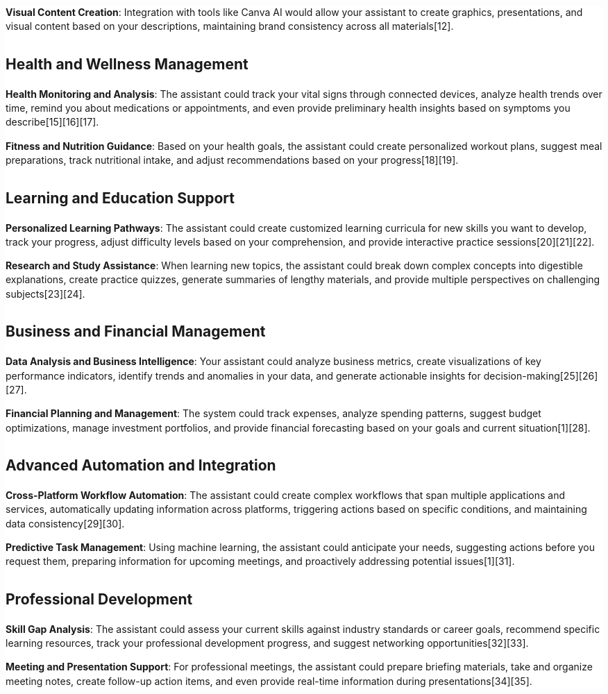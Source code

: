 **Visual Content Creation**: Integration with tools like Canva AI would allow your assistant to create graphics, presentations, and visual content based on your descriptions, maintaining brand consistency across all materials[12].

## **Health and Wellness Management**

**Health Monitoring and Analysis**: The assistant could track your vital signs through connected devices, analyze health trends over time, remind you about medications or appointments, and even provide preliminary health insights based on symptoms you describe[15][16][17].

**Fitness and Nutrition Guidance**: Based on your health goals, the assistant could create personalized workout plans, suggest meal preparations, track nutritional intake, and adjust recommendations based on your progress[18][19].

## **Learning and Education Support**

**Personalized Learning Pathways**: The assistant could create customized learning curricula for new skills you want to develop, track your progress, adjust difficulty levels based on your comprehension, and provide interactive practice sessions[20][21][22].

**Research and Study Assistance**: When learning new topics, the assistant could break down complex concepts into digestible explanations, create practice quizzes, generate summaries of lengthy materials, and provide multiple perspectives on challenging subjects[23][24].

## **Business and Financial Management**

**Data Analysis and Business Intelligence**: Your assistant could analyze business metrics, create visualizations of key performance indicators, identify trends and anomalies in your data, and generate actionable insights for decision-making[25][26][27].

**Financial Planning and Management**: The system could track expenses, analyze spending patterns, suggest budget optimizations, manage investment portfolios, and provide financial forecasting based on your goals and current situation[1][28].

## **Advanced Automation and Integration**

**Cross-Platform Workflow Automation**: The assistant could create complex workflows that span multiple applications and services, automatically updating information across platforms, triggering actions based on specific conditions, and maintaining data consistency[29][30].

**Predictive Task Management**: Using machine learning, the assistant could anticipate your needs, suggesting actions before you request them, preparing information for upcoming meetings, and proactively addressing potential issues[1][31].

## **Professional Development**

**Skill Gap Analysis**: The assistant could assess your current skills against industry standards or career goals, recommend specific learning resources, track your professional development progress, and suggest networking opportunities[32][33].

**Meeting and Presentation Support**: For professional meetings, the assistant could prepare briefing materials, take and organize meeting notes, create follow-up action items, and even provide real-time information during presentations[34][35].


[^1_1]: https://huggingface.co/microsoft/Phi-3-mini-4k-instruct
[^1_2]: https://unfoldai.com/gemma-2b/
[^1_3]: https://huggingface.co/TheBloke/Mistral-7B-Instruct-v0.1-GGUF
[^1_4]: https://blog.langchain.com/langgraph-multi-agent-workflows/
[^1_5]: https://zuplo.com/blog/2025/04/09/anthropic-api
[^1_6]: https://zapier.com/blog/claude-api/
[^1_7]: https://python.langchain.com/docs/tutorials/agents/
[^1_8]: https://www.langchain.com/agents
[^1_9]: https://support.apple.com/en-in/111867
[^1_10]: https://llama-cpp-python.readthedocs.io/en/latest/install/macos/
[^1_11]: https://huggingface.co/TheBloke/Mistral-7B-v0.1-GGUF
[^1_12]: https://www.reddit.com/r/ollama/comments/1c8va6l/running_llama370b_locally_on_apple_silicon/
[^1_13]: https://ollama.com/library/phi3:mini-4k
[^1_14]: https://inference.readthedocs.io/en/latest/models/builtin/llm/phi-3-mini-4k-instruct.html
[^1_15]: https://huggingface.co/google/gemma-2b/discussions/36
[^1_16]: https://developers.googleblog.com/en/smaller-safer-more-transparent-advancing-responsible-ai-with-gemma/
[^1_17]: https://towardsdatascience.com/deep-dive-into-llama-3-by-hand-️-6c6b23dc92b2/
[^1_18]: https://huggingface.co/meta-llama/Meta-Llama-3-8B
[^1_19]: https://huggingface.co/docs/inference-endpoints/en/index
[^1_20]: https://www.bluebash.co/blog/ultimate-guide-to-using-hugging-face-inference-api/
[^1_21]: https://www.youtube.com/watch?v=YDj_ScvBpKU
[^1_22]: https://johnwlittle.com/ollama-on-mac-silicon-local-ai-for-m-series-macs/
[^1_23]: https://www.youtube.com/watch?v=sZAJmN1pKWw
[^1_24]: https://oncely.com/blog/claude-3-5-sonnet-vs-gpt-4o-context-window-and-token-limit-2/
[^1_25]: https://repost.aws/questions/QUh5t0kGHIRdajNCDm1UHZxA/issue-with-bedrock-claude-sonnet-3-5
[^1_26]: https://www.reddit.com/r/ClaudeAI/comments/1eawp4s/token_limit_for_claude_35_sonnet_api/
[^1_27]: https://github.com/boto/boto3/issues/4279
[^1_28]: https://www.youtube.com/watch?v=QUvaHKRvfWA
[^1_29]: https://www.youtube.com/watch?v=1h6lfzJ0wZw
[^1_30]: https://python.langchain.com/docs/integrations/llms/huggingface_pipelines/
[^1_31]: https://vladiliescu.net/running-llama2-on-apple-silicon/
[^1_32]: https://www.reddit.com/r/huggingface/comments/1f5json/any_free_llm_apis/
[^1_33]: https://huggingface.co/blog/langchain
[^1_34]: https://algocademy.com/blog/ollama-on-apple-silicon-revolutionizing-ai-development-for-mac-users/
[^1_35]: https://huggingface.co/blog/os-llms
[^1_36]: https://www.anthropic.com/api
[^1_37]: https://python.langchain.com/api_reference/huggingface/llms/langchain_huggingface.llms.huggingface_pipeline.HuggingFacePipeline.html
[^1_38]: https://stackoverflow.com/questions/78185317/failed-to-install-llama-cpp-python-with-metal-on-m2-ultra
[^1_39]: https://huggingface.co/learn/llm-course/chapter1/1
[^1_40]: https://claude.ai
[^1_41]: https://api.python.langchain.com/en/latest/llms/langchain_community.llms.huggingface_pipeline.HuggingFacePipeline.html
[^1_42]: https://huggingface.co/docs/transformers/en/main_classes/pipelines
[^1_43]: https://www.youtube.com/watch?v=J15u1Y2b4sw
[^1_44]: https://www.aptronixindia.com/13-inch-macbook-air-apple-m2-chip
[^1_45]: https://twm.me/getting-started-hugging-face-transformers-macos/
[^1_46]: https://support.apple.com/en-in/111346
[^1_47]: https://huggingface.co/docs/transformers/en/pipeline_tutorial
[^1_48]: https://villman.com/Product-Detail/apple_macbook-air-m2-chip-136-in-liquid-retina-display-8core-cpu-10core-gpu
[^1_49]: https://langchain-ai.github.io/langgraph/tutorials/workflows/
[^1_50]: https://www.geeksforgeeks.org/deep-learning/transformers-pipeline/
[^1_51]: https://huggingface.co/learn/cookbook/en/enterprise_dedicated_endpoints
[^1_52]: https://www.linkedin.com/pulse/calculating-weights-llm-llama-3-8b-subramanian-srinivasan-ts9yf
[^1_53]: https://unsloth.ai/blog/dynamic-4bit
[^1_54]: https://github.com/marketplace/models/azureml/Phi-3-mini-4k-instruct
[^1_55]: https://ollama.com/mertbozkir/metamath-mistral-7b:Q4_0
[^1_56]: https://mccormickml.com/2024/09/14/qlora-and-4bit-quantization/
[^1_57]: https://developers.googleblog.com/gemma-explained-overview-gemma-model-family-architectures
[^1_58]: https://www.reddit.com/r/LocalLLaMA/comments/1cylwmd/what_does_7b_8b_and_all_the_bs_mean_on_the_models/
[^1_59]: https://www.reddit.com/r/LocalLLaMA/comments/1dl0yk0/quantization_vs_model_size/
[^1_60]: https://www.datacamp.com/tutorial/mistral-7b-tutorial
[^1_61]: https://towardsdatascience.com/4-bit-quantization-with-gptq-36b0f4f02c34/
[^5_1]: https://platform.openai.com/docs/assistants/tools/code-interpreter
[^5_2]: https://wordvice.ai/tools/grammar-checker
[^5_3]: https://scispace.com/resources/ai-for-thesis-writing/
[^5_4]: https://www.yomu.ai/blog/thesis-writer-ai
[^5_5]: https://www.reddit.com/r/ChatGPT/comments/12qskoy/generate_a_binary_file/
[^5_6]: https://quillbot.com/grammar-check
[^5_7]: https://stackoverflow.com/questions/77469097/how-can-i-process-a-pdf-using-openais-apis-gpts
[^5_8]: https://www.aje.com/grammar-check/
[^5_9]: https://jenni.ai/thesis-writing-assistant
[^5_10]: https://n8n.io/integrations/read-binary-file/
[^5_11]: https://www.scribbr.com/grammar-checker/
[^5_12]: https://paperpal.com/paperpal-for-students
[^5_13]: https://community.n8n.io/t/can-ai-agents-work-with-files/48639
[^5_14]: https://paperpal.com/paperpal-for-researchers
[^5_15]: https://thesisai.io
[^5_16]: https://www.elastic.co/docs/solutions/observability/observability-ai-assistant
[^5_17]: https://www.litmaps.com/learn/best-ai-research-tools
[^5_18]: https://bit.ai/templates/thesis-template
[^5_19]: https://technofile.substack.com/p/full-article-how-to-use-the-powerful
[^5_20]: https://paperpal.com
[^5_21]: https://localai.io
[^5_22]: https://www.datacamp.com/tutorial/local-ai
[^5_23]: https://www.reddit.com/r/selfhosted/comments/15hk9d2/is_there_a_list_of_all_usable_ai_models_that_can/
[^5_24]: https://community.n8n.io/t/share-binary-file-between-ai-agent-and-tool-call-another-workflow/71551
[^5_25]: https://github.com/jim-schwoebel/awesome_ai_agents
[^5_26]: https://www.youtube.com/watch?v=Ow1iNlX31Dk
[^5_27]: https://learn.microsoft.com/en-us/azure/ai-foundry/how-to/develop/run-scans-ai-red-teaming-agent
[^6_1]: https://dataloop.ai/library/model/bartowski_phi-3-mini-4k-instruct-v03-gguf/
[^6_2]: https://dataloop.ai/library/model/bartowski_general-stories-mistral-7b-gguf/
[^6_3]: https://www.promptlayer.com/models/gemma-2b-it-gguf
[^6_4]: https://huggingface.co/microsoft/Phi-3-mini-4k-instruct-gguf
[^6_5]: https://dataloop.ai/library/model/maziyarpanahi_mistral-7b-instruct-khanacademy-v02-gguf/
[^6_6]: https://dataloop.ai/library/model/richarderkhov_unsloth_-_gemma-2-2b-gguf/
[^6_7]: https://llm.extractum.io/model/Jaward%2Fphi-3-mini-4k-instruct.Q4_0.gguf,5GGMQrO0Ue9x1hg9xhMcVx
[^6_8]: https://www.datacamp.com/tutorial/mistral-7b-tutorial
[^6_9]: https://ollama.com/library/gemma2
[^6_10]: https://dataloop.ai/library/model/microsoft_phi-3-mini-4k-instruct-gguf/
[^6_11]: https://github.com/nomic-ai/gpt4all/issues/1755
[^6_12]: https://huggingface.co/mlabonne/gemma-2b-GGUF
[^6_13]: https://ollama.com/library/phi3:3.8b-mini-4k-instruct-q4_K_M
[^6_14]: https://www.reddit.com/r/LocalLLaMA/comments/19eplua/test_results_recommended_gguf_models_type_size/
[^6_15]: https://www.datacamp.com/tutorial/fine-tuning-gemma-2
[^6_16]: https://www.reddit.com/r/LocalLLaMA/comments/1cbt78y/how_good_is_phi3mini_for_everyone/
[^6_17]: https://huggingface.co/TheBloke/Mistral-7B-Instruct-v0.2-GGUF
[^6_18]: https://huggingface.co/google/gemma-2b-GGUF
[^6_19]: https://techcommunity.microsoft.com/blog/azuredevcommunityblog/getting-started---generative-ai-with-phi-3-mini-a-guide-to-inference-and-deploym/4121315
[^6_20]: https://huggingface.co/TheBloke/Mistral-7B-v0.1-GGUF/blob/main/mistral-7b-v0.1.Q4_0.gguf
[^6_21]: https://www.reddit.com/r/LocalLLaMA/comments/1j5oj67/which_model_for_mac_m2_8gb_ram/
[^6_22]: https://huggingface.co/docs/diffusers/en/optimization/mps
[^6_23]: https://www.youtube.com/watch?v=DMRK9rF2ee8
[^6_24]: https://stencel.io/posts/apple-silicon-limitations-with-usage-on-local-llm .html
[^6_25]: https://ominousindustries.com/blogs/ominous-industries/apple-silicon-speed-test-localllm-on-m1-vs-m2-vs-m2-pro-vs-m3
[^6_26]: https://arxiv.org/pdf/2501.14925.pdf
[^6_27]: https://techenclave.com/t/mac-studio-m1-max-vs-m2-max-vs-m4-max-best-option-for-local-llm-ai-in-2025/389115
[^6_28]: https://github.com/oobabooga/text-generation-webui/issues/2736
[^6_29]: https://www.linkedin.com/pulse/benchmarking-local-ollama-llms-apple-m4-pro-vs-rtx-3060-dmitry-markov-6vlce
[^6_30]: https://www.reddit.com/r/LocalLLaMA/comments/1ad8fsl/whats_the_deal_with_macbook_obsession_and_lllms/
[^6_31]: https://johnwlittle.com/ollama-on-mac-silicon-local-ai-for-m-series-macs/
[^6_32]: https://chariotsolutions.com/blog/post/apple-silicon-gpus-docker-and-ollama-pick-two/
[^6_33]: https://www.youtube.com/watch?v=af3D5WS0SGc
[^6_34]: https://blog.gopenai.com/accelerating-llm-inference-with-olama-a-gpu-enabled-approach-bc1cc27dd246
[^6_35]: https://www.jeremymorgan.com/blog/generative-ai/how-to-llm-local-mac-m1/
[^6_36]: https://apxml.com/posts/best-local-llm-apple-silicon-mac
[^7_1]: https://support.google.com/googleone/answer/14534406?co=GENIE.Platform%3DAndroid
[^7_2]: https://support.google.com/gemini/answer/15229592
[^7_3]: https://www.perplexity.ai/help-center/en/articles/10352901-what-is-perplexity-pro
[^7_4]: https://www.perplexity.ai/help-center/en/articles/11321927-perplexity-pro-perks
[^7_5]: https://amityonline.com/blog/top-features-of-google-gemini-pro
[^7_6]: https://cloud.google.com/application-integration/docs/build-integrations-gemini
[^7_7]: https://brytesoft.com/blog/7-powerful-perplexity-ai-pro-use-cases.html
[^7_8]: https://cloud.google.com/ai/gemini
[^7_9]: https://www.instituteofaistudies.com/insights/perplexity-ai-free-vs-pro
[^7_10]: https://blog.google/products/gemini/google-gemini-update-may-2024/
[^7_11]: https://one.google.com/about/google-ai-plans/
[^7_12]: https://workspace.google.com/intl/en_in/solutions/ai/
[^7_13]: https://www.reddit.com/r/perplexity_ai/comments/1ddd676/perplexity_pro_what_are_some_use_cases_vs_using/
[^7_14]: https://gemini.google/subscriptions/
[^7_15]: https://ai.google.dev
[^7_16]: https://www.techtarget.com/whatis/feature/Google-Gemini-25-Pro-explained-Everything-you-need-to-know
[^7_17]: https://ai.google.dev/gemini-api/docs
[^7_18]: https://www.perplexity.ai/help-center/en/
[^7_19]: https://ai.google.dev/gemini-api/docs/models
[^7_20]: https://developers.google.com/learn/pathways/solution-ai-gemini-getting-started-web
[^9_1]: https://www.perplexity.ai/help-center/en/articles/10738684-what-is-research-mode
[^9_2]: https://www.perplexity.ai/help-center/en/articles/10352901-what-is-perplexity-pro
[^9_3]: https://blog.google/technology/google-labs/notebooklm-new-features-december-2024/
[^9_4]: https://apidog.com/blog/claude-pro-limits/
[^9_5]: https://www.perplexity.ai/help-center/en/articles/10352903-what-is-pro-search
[^9_6]: https://workspaceupdates.googleblog.com/2025/03/new-features-available-in-notebooklm.html
[^9_7]: https://www.reddit.com/r/singularity/comments/1b6e0id/claude_3_context_window_is_a_big_deal/
[^9_8]: https://cloud.google.com/agentspace/notebooklm-enterprise/docs/overview
[^9_9]: https://apidog.com/blog/claude-free-vs-pro/
[^9_10]: https://www.perplexity.ai/hub/blog/introducing-perplexity-deep-research
[^9_11]: https://support.google.com/a/answer/16350447
[^9_12]: https://www.constellationr.com/blog-news/insights/anthropic-launches-claude-enterprise-500k-context-window-github-integration
[^9_13]: https://www.perplexity.ai/help-center/en/articles/10354919-what-advanced-ai-models-are-included-in-a-perplexity-pro-subscription
[^9_14]: https://workspace.google.com/intl/en_in/solutions/ai/
[^9_15]: https://news.ycombinator.com/item?id=42333467
[^9_16]: https://www.linkedin.com/posts/satvik-paramkusham_3-minute-guide-to-perplexity-pro-perplexity-activity-7351913973170008066-QDEb
[^9_17]: https://its.umich.edu/computing/ai/notebook-lm-gemini
[^9_18]: https://prompt.16x.engineer/blog/claude-daily-usage-limit-quota
[^9_19]: https://indianexpress.com/article/technology/artificial-intelligence/perplexity-pro-search-reasoning-model-labs-file-analysis-image-generation-10142385/
[^9_20]: https://one.google.com/about/google-ai-plans/
[^9_21]: https://github.com/keshy/Langchain_model_router
[^9_22]: https://bdtechtalks.com/2025/02/17/llm-ensembels-mixture-of-agents/
[^9_23]: https://python.langchain.com/api_reference/langchain/chains/langchain.chains.router.multi_prompt.MultiPromptChain.html
[^9_24]: https://aclanthology.org/2023.acl-long.792.pdf
[^9_25]: https://python.langchain.com/docs/versions/migrating_chains/llm_router_chain/
[^9_26]: https://arxiv.org/html/2503.13505v1
[^9_27]: https://github.com/langchain-ai/langchain/discussions/11215
[^9_28]: https://github.com/junchenzhi/Awesome-LLM-Ensemble
[^9_29]: https://python.langchain.com/api_reference/langchain/chains/langchain.chains.router.llm_router.LLMRouterChain.html
[^9_30]: https://arxiv.org/html/2412.15797v1
[^9_31]: https://api.python.langchain.com/en/latest/chains/langchain.chains.router.llm_router.LLMRouterChain.html
[^9_32]: https://vidhyavarshany.hashnode.dev/ensemblex-a-streamlined-approach-to-language-model-optimization
[^9_33]: https://python.langchain.com/api_reference/langchain/chains/langchain.chains.router.base.MultiRouteChain.html
[^9_34]: https://pubmed.ncbi.nlm.nih.gov/40658884/
[^9_35]: https://langchain-ai.github.io/langgraph/concepts/agentic_concepts/
[^9_36]: https://openreview.net/forum?id=7arAADUK6D
[^9_37]: https://dl.acm.org/doi/10.1145/3626772.3661357
[^10_1]: https://www.godofprompt.ai/blog/local-llm-setup-for-privacy-conscious-businesses
[^10_2]: https://learn.microsoft.com/en-us/azure/search/vector-search-how-to-chunk-documents
[^10_3]: https://docs.aws.amazon.com/prescriptive-guidance/latest/agentic-ai-serverless/pattern-multi-stage-ai.html
[^10_4]: https://www.intel.com/content/www/us/en/learn/ai-workflows.html
[^10_5]: https://www.reddit.com/r/LangChain/comments/1dqjf6r/advice_on_rag_and_locally_running_an_llm_for/
[^10_6]: https://blog.dailydoseofds.com/p/5-chunking-strategies-for-rag
[^10_7]: https://fastdatascience.com/data-science-project-management/workflows-pipelines-ml-ai/
[^10_8]: https://datanorth.ai/blog/local-llms-privacy-security-and-control
[^10_9]: https://www.ibm.com/think/tutorials/chunking-strategies-for-rag-with-langchain-watsonx-ai
[^10_10]: https://founderz.com/blog/ai-pipeline/
[^10_11]: https://intellias.com/how-to-run-local-llms/
[^10_12]: https://www.mindee.com/fr/blog/llm-chunking-strategies
[^10_13]: https://www.weka.io/learn/glossary/ai-ml/ai-pipeline/
[^10_14]: https://arxiv.org/html/2504.09961v1
[^10_15]: https://www.rungalileo.io/blog/mastering-rag-advanced-chunking-techniques-for-llm-applications
[^10_16]: https://www.pega.com/ai-workflows
[^10_17]: https://ai.icai.org/usecases_details.php?id=71
[^10_18]: https://www.pinecone.io/learn/chunking-strategies/
[^10_19]: https://neptune.ai/blog/building-end-to-end-ml-pipeline
[^10_20]: https://a-team.global/blog/leveraging-local-llms-and-secure-environments-to-protect-sensitive-information/
[^11_1]: https://docs.litellm.ai/docs/proxy/ui_credentials
[^11_2]: https://research.aimultiple.com/llm-orchestration/
[^11_3]: https://dev.co/ai/async-prompt-queue-for-llms
[^11_4]: https://openreview.net/forum?id=2y1pGhvRKG
[^11_5]: https://labelyourdata.com/articles/llm-orchestration
[^11_6]: https://www.solo.io/resources/lab/kgateway-ai-lab-credentials-management
[^11_7]: https://www.ibm.com/think/topics/llm-orchestration
[^11_8]: https://www.kdnuggets.com/5-llm-prompting-techniques-every-developer-should-know
[^11_9]: https://help.smartling.com/hc/en-us/articles/34485782814875-MT-and-LLM-Provider-Credentials-BYOK
[^11_10]: https://orq.ai/blog/llm-orchestration
[^11_11]: https://arxiv.org/html/2504.06261v2
[^11_12]: https://sysdig.com/blog/llmjacking-stolen-cloud-credentials-used-in-new-ai-attack/
[^11_13]: https://winder.ai/comparison-open-source-llm-frameworks-pipelining/
[^11_14]: https://www.reddit.com/r/LocalLLaMA/comments/1gk4lqk/how_do_llm_engines_manage_concurrency/
[^11_15]: https://aembit.io/blog/introducing-secure-llm-workload-access-from-aembit/
[^11_16]: https://spotintelligence.com/2023/11/17/llm-orchestration-frameworks/
[^11_17]: https://www.datacamp.com/tutorial/prompt-chaining-llm
[^11_18]: https://tyk.io/docs/ai-management/ai-studio/llm-management/
[^11_19]: https://getstream.io/blog/multiagent-ai-frameworks/
[^11_20]: https://blog.lamatic.ai/guides/llm-prompting/
[^16_1]: https://playwright.dev/docs/auth
[^16_2]: https://prosperasoft.com/blog/web-scrapping/playwright/playwright-login-session-scraping/
[^16_3]: https://www.checklyhq.com/learn/playwright/login-automation/
[^16_4]: https://playwright.dev/docs/writing-tests
[^16_5]: https://dev.to/samuel_kinuthia/end-to-end-testing-react-components-with-playwright-part-1-3c15
[^16_6]: https://playwright.dev/docs/api/class-test
[^16_7]: https://playwright.dev/docs/test-components
[^16_8]: https://playwright.dev/python/docs/auth
[^16_9]: https://www.youtube.com/watch?v=XQQh3XZB8a8
[^16_10]: https://www.linkedin.com/posts/raneeshchoudhary_stored-login-sessions-with-playwright-i-activity-7289119458864812033-MUHn
[^16_11]: https://www.testrigtechnologies.com/blogs/integrating-playwright-with-react/
[^16_12]: https://github.com/lucgagan/auto-playwright
[^16_13]: https://www.checklyhq.com/learn/playwright/authentication/
[^16_14]: https://betterstack.com/community/guides/testing/playwright-end-to-end-testing/
[^16_15]: https://github.com/executeautomation/mcp-playwright
[^16_16]: https://playwrightsolutions.com/handling-multiple-login-states-between-different-tests-in-playwright/
[^16_17]: https://github.com/LambdaTest/playwright-sample
[^16_18]: https://stackoverflow.com/questions/63479708/maintain-login-session-after-first-browser-instance-in-playwright
[^16_19]: https://github.com/dhirajraut1/SwagLabs-Playwright-Automation
[^16_20]: https://www.neovasolutions.com/2024/11/14/handling-authentication-for-multiple-user-logins-in-playwright/
[^18_1]: https://github.com/microsoft/playwright/issues/27727
[^18_2]: https://refine.dev/blog/playwright-react/
[^18_3]: https://testrigor.com/blog/no-tests-found-in-playwright/
[^18_4]: https://dev.to/playwright/organizing-playwright-tests-effectively-2hi0
[^18_5]: https://playwright.dev/docs/test-components
[^18_6]: https://dev.to/samuel_kinuthia/end-to-end-testing-react-components-with-playwright-part-1-3c15
[^18_7]: https://stackoverflow.com/questions/70206796/error-cannot-find-module-playwright-test
[^18_8]: https://github.com/microsoft/playwright/issues/28598
[^18_9]: https://stackoverflow.com/questions/78653181/playwright-syntaxerror-unexpected-token-export-external-npm-package
[^18_10]: https://developer.mozilla.org/en-US/docs/Web/JavaScript/Reference/Errors/Unexpected_token
[^18_11]: https://support.stripe.com/questions/how-to-fix-syntaxerror-unexpected-token-in-json-at-position-0
[^18_12]: https://github.com/microsoft/playwright/issues/23098
[^18_13]: https://www.reddit.com/r/learnjavascript/comments/1bg4c18/error_syntaxerror_unexpected_token_doctype_is_not/
[^18_14]: https://github.com/microsoft/playwright-testing-service/issues/73
[^18_15]: https://dev.to/bytebodger/how-i-fixed-the-unexpected-token-error-in-jest-4o1j
[^18_16]: https://stackoverflow.com/questions/69023682/typescript-playwright-error-cannot-find-module/69073270
[^18_17]: https://stackoverflow.com/questions/71053528/playwright-no-tests-found-on-simple-copy-of-example-spec-ts
[^18_18]: https://answers.netlify.com/t/my-deployment-was-successful-but-i-keep-getting-an-uncaught-syntaxerror-unexpected-token-error/86984
[^18_19]: https://github.com/microsoft/playwright/issues/17234
[^18_20]: https://stackoverflow.com/questions/78366666/error-no-tests-found-make-sure-that-arguments-are-regular-expressions-matching
[^18_21]: https://codedamn.com/news/javascript/how-to-fix-syntaxerror-unexpected-token-export-in-javascript
[^18_22]: https://lightrun.com/answers/jupiterone-playwright-aws-lambda-cannot-find-module-playwright-core
[^18_23]: https://learn-automation.com/how-to-fix-error-no-tests-found-in-playwright/
[^18_24]: https://refine.dev/blog/unexpected-token-in-json-at-position-0-error/
[^18_25]: https://playwright.dev/docs/running-tests
[^18_26]: https://playwright.dev/docs/auth
[^18_27]: https://www.testrigtechnologies.com/blogs/integrating-playwright-with-react/
[^18_28]: https://blog.stackademic.com/playwright-react-nodejs-adding-e2e-api-tests-to-existing-project-83ef35816b7a
[^18_29]: https://www.youtube.com/watch?v=wC_JVXy6EK0
[^18_30]: https://www.youtube.com/watch?v=3NW0Mz943_E
[^18_31]: https://stackoverflow.com/questions/72858475/how-to-store-creds-securly-in-react-for-playwright-tests
[^18_32]: https://betterstack.com/community/guides/testing/playwright-best-practices/
[^18_33]: https://playwright.dev/docs/intro
[^18_34]: https://betterstack.com/community/guides/testing/playwright-end-to-end-testing/
[^18_35]: https://playwright.dev/docs/best-practices
[^18_36]: https://playwright.dev/docs/getting-started-vscode
[^18_37]: https://www.digitalocean.com/community/tutorials/how-to-implement-component-testing-for-react-applications-using-playwright
[^18_38]: https://www.reddit.com/r/QualityAssurance/comments/1248csz/playwright_framework_best_practicesstructure/
[^18_39]: https://testgrid.io/blog/playwright-component-testing/
[^18_40]: https://testomat.io/blog/playwright-component-testing-as-modern-alternative-to-traditional-tools/
[^21_1]: Screenshot-2025-07-24-at-11.15.27-PM.jpg
[^21_2]: https://github.com/vitalets/playwright-bdd/issues/171
[^21_3]: https://stackoverflow.com/questions/69701816/unable-to-run-the-playwright-tests
[^21_4]: https://github.com/nuxt/nuxt/issues/29918
[^21_5]: https://ray.run/questions/how-do-i-fix-the-playwright-test-did-not-expect-test-to-be-called-here-error-in-my-test-code
[^21_6]: https://lightrun.com/answers/microsoft-playwright-cannot-run-any-playwright-test
[^21_7]: https://github.com/microsoft/playwright-testing-service/issues/73
[^21_8]: https://playwright.dev/docs/api/class-testconfig
[^21_9]: https://ray.run/discord-forum/threads/184-error-playwright-test-did-not-expect-test-to-be-called-here
